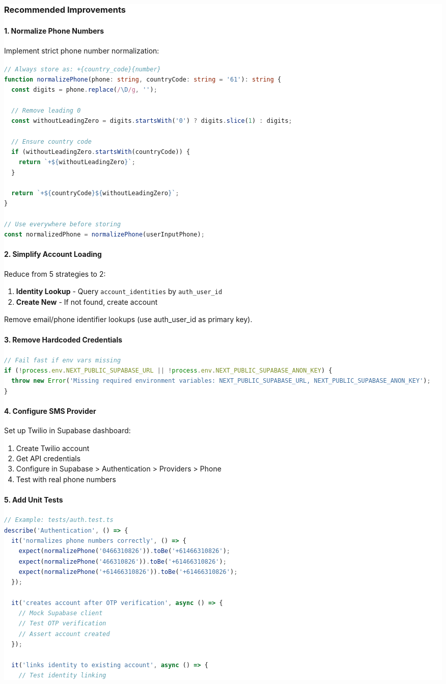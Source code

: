 ### Recommended Improvements

#### 1. Normalize Phone Numbers
Implement strict phone number normalization:
```typescript
// Always store as: +{country_code}{number}
function normalizePhone(phone: string, countryCode: string = '61'): string {
  const digits = phone.replace(/\D/g, '');
  
  // Remove leading 0
  const withoutLeadingZero = digits.startsWith('0') ? digits.slice(1) : digits;
  
  // Ensure country code
  if (withoutLeadingZero.startsWith(countryCode)) {
    return `+${withoutLeadingZero}`;
  }
  
  return `+${countryCode}${withoutLeadingZero}`;
}

// Use everywhere before storing
const normalizedPhone = normalizePhone(userInputPhone);
```

#### 2. Simplify Account Loading
Reduce from 5 strategies to 2:
1. **Identity Lookup** - Query `account_identities` by `auth_user_id`
2. **Create New** - If not found, create account

Remove email/phone identifier lookups (use auth_user_id as primary key).

#### 3. Remove Hardcoded Credentials
```typescript
// Fail fast if env vars missing
if (!process.env.NEXT_PUBLIC_SUPABASE_URL || !process.env.NEXT_PUBLIC_SUPABASE_ANON_KEY) {
  throw new Error('Missing required environment variables: NEXT_PUBLIC_SUPABASE_URL, NEXT_PUBLIC_SUPABASE_ANON_KEY');
}
```

#### 4. Configure SMS Provider
Set up Twilio in Supabase dashboard:
1. Create Twilio account
2. Get API credentials
3. Configure in Supabase > Authentication > Providers > Phone
4. Test with real phone numbers

#### 5. Add Unit Tests
```typescript
// Example: tests/auth.test.ts
describe('Authentication', () => {
  it('normalizes phone numbers correctly', () => {
    expect(normalizePhone('0466310826')).toBe('+61466310826');
    expect(normalizePhone('466310826')).toBe('+61466310826');
    expect(normalizePhone('+61466310826')).toBe('+61466310826');
  });
  
  it('creates account after OTP verification', async () => {
    // Mock Supabase client
    // Test OTP verification
    // Assert account created
  });
  
  it('links identity to existing account', async () => {
    // Test identity linking
```